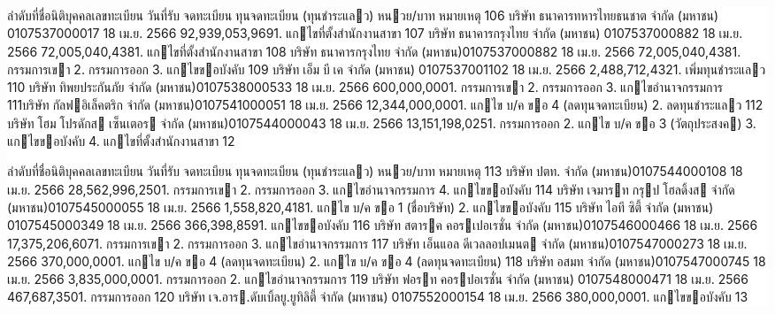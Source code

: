 ลําดับที่ชื่อนิติบุคคลเลขทะเบียน
วันที่รับ
 จดทะเบียน
ทุนจดทะเบียน
(ทุนชําระแลว)
หนวย/บาท
หมายเหตุ
106 บริษัท ธนาคารทหารไทยธนชาต จํากัด (มหาชน) 0107537000017 18 เม.ย. 2566 92,939,053,9691. แกไขที่ตั้งสํานักงานสาขา
107 บริษัท ธนาคารกรุงไทย จํากัด (มหาชน) 0107537000882 18 เม.ย. 2566 72,005,040,4381. แกไขที่ตั้งสํานักงานสาขา
108 บริษัท ธนาคารกรุงไทย จํากัด (มหาชน)0107537000882 18 เม.ย. 2566 72,005,040,4381. กรรมการเขา
2. กรรมการออก
3. แกไขขอบังคับ
109 บริษัท เอ็ม บี เค จํากัด (มหาชน) 0107537001102 18 เม.ย. 2566 2,488,712,4321. เพิ่มทุนชําระแลว
110 บริษัท ทิพยประกันภัย จํากัด (มหาชน)0107538000533 18 เม.ย. 2566  600,000,0001. กรรมการเขา
2. กรรมการออก
3. แกไขอํานาจกรรมการ
111บริษัท กัลฟอิเล็คตริก จํากัด (มหาชน)0107541000051 18 เม.ย. 2566 12,344,000,0001. แกไข บ/ค ขอ 4 (ลดทุนจดทะเบียน)
2. ลดทุนชําระแลว
112 บริษัท โฮม โปรดักส เซ็นเตอร จํากัด (มหาชน)0107544000043 18 เม.ย. 2566 13,151,198,0251. กรรมการออก
2. แกไข บ/ค ขอ 3 (วัตถุประสงค)
3. แกไขขอบังคับ
4. แกไขที่ตั้งสํานักงานสาขา
12

ลําดับที่ชื่อนิติบุคคลเลขทะเบียน
วันที่รับ
 จดทะเบียน
ทุนจดทะเบียน
(ทุนชําระแลว)
หนวย/บาท
หมายเหตุ
113 บริษัท ปตท. จํากัด (มหาชน)0107544000108 18 เม.ย. 2566 28,562,996,2501. กรรมการเขา
2. กรรมการออก
3. แกไขอํานาจกรรมการ
4. แกไขขอบังคับ
114 บริษัท เจมารท กรุป โฮลดิ้งส จํากัด (มหาชน)0107545000055 18 เม.ย. 2566 1,558,820,4181. แกไข บ/ค ขอ 1 (ชื่อบริษัท)
2. แกไขขอบังคับ
115 บริษัท ไอที ซิตี้ จํากัด (มหาชน) 0107545000349 18 เม.ย. 2566  366,398,8591. แกไขขอบังคับ
116 บริษัท สตารค คอรเปอเรชั่น จํากัด (มหาชน)0107546000466 18 เม.ย. 2566 17,375,206,6071. กรรมการเขา
2. กรรมการออก
3. แกไขอํานาจกรรมการ
117 บริษัท เอ็นแอล ดีเวลลอปเมนต จํากัด (มหาชน)0107547000273 18 เม.ย. 2566  370,000,0001. แกไข บ/ค ขอ 4 (ลดทุนจดทะเบียน)
2. แกไข บ/ค ขอ 4 (ลดทุนจดทะเบียน)
118 บริษัท อสมท จํากัด (มหาชน)0107547000745 18 เม.ย. 2566 3,835,000,0001. กรรมการออก
2. แกไขอํานาจกรรมการ
119 บริษัท ฟอรท คอรปอเรชั่น จํากัด (มหาชน) 0107548000471 18 เม.ย. 2566  467,687,3501. กรรมการออก
120 บริษัท เจ.อาร.ดับเบิ้ลยู.ยูทิลิตี้ จํากัด (มหาชน) 0107552000154 18 เม.ย. 2566  380,000,0001. แกไขขอบังคับ
13
